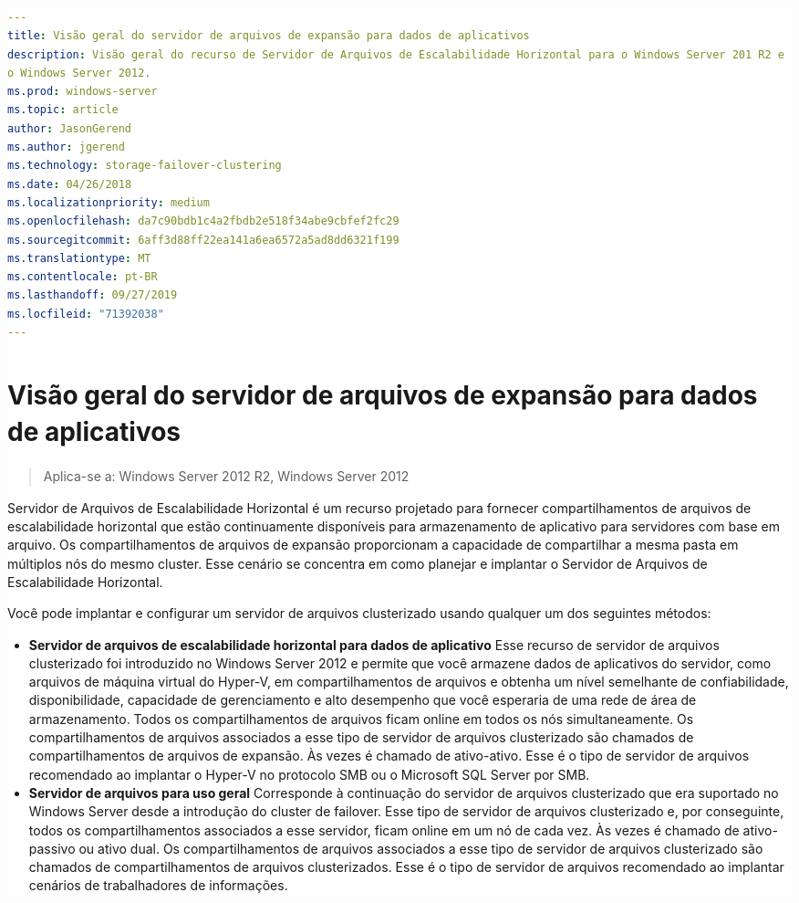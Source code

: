 ```yaml
---
title: Visão geral do servidor de arquivos de expansão para dados de aplicativos
description: Visão geral do recurso de Servidor de Arquivos de Escalabilidade Horizontal para o Windows Server 201 R2 e o Windows Server 2012.
ms.prod: windows-server
ms.topic: article
author: JasonGerend
ms.author: jgerend
ms.technology: storage-failover-clustering
ms.date: 04/26/2018
ms.localizationpriority: medium
ms.openlocfilehash: da7c90bdb1c4a2fbdb2e518f34abe9cbfef2fc29
ms.sourcegitcommit: 6aff3d88ff22ea141a6ea6572a5ad8dd6321f199
ms.translationtype: MT
ms.contentlocale: pt-BR
ms.lasthandoff: 09/27/2019
ms.locfileid: "71392038"
---
```

# <a name="scale-out-file-server-for-application-data-overview"></a>Visão geral do servidor de arquivos de expansão para dados de aplicativos

>Aplica-se a: Windows Server 2012 R2, Windows Server 2012

Servidor de Arquivos de Escalabilidade Horizontal é um recurso projetado para fornecer compartilhamentos de arquivos de escalabilidade horizontal que estão continuamente disponíveis para armazenamento de aplicativo para servidores com base em arquivo. Os compartilhamentos de arquivos de expansão proporcionam a capacidade de compartilhar a mesma pasta em múltiplos nós do mesmo cluster. Esse cenário se concentra em como planejar e implantar o Servidor de Arquivos de Escalabilidade Horizontal.

Você pode implantar e configurar um servidor de arquivos clusterizado usando qualquer um dos seguintes métodos:

- **Servidor de arquivos de escalabilidade horizontal para dados de aplicativo** Esse recurso de servidor de arquivos clusterizado foi introduzido no Windows Server 2012 e permite que você armazene dados de aplicativos do servidor, como arquivos de máquina virtual do Hyper-V, em compartilhamentos de arquivos e obtenha um nível semelhante de confiabilidade, disponibilidade, capacidade de gerenciamento e alto desempenho que você esperaria de uma rede de área de armazenamento. Todos os compartilhamentos de arquivos ficam online em todos os nós simultaneamente. Os compartilhamentos de arquivos associados a esse tipo de servidor de arquivos clusterizado são chamados de compartilhamentos de arquivos de expansão. Às vezes é chamado de ativo-ativo. Esse é o tipo de servidor de arquivos recomendado ao implantar o Hyper-V no protocolo SMB ou o Microsoft SQL Server por SMB.
- **Servidor de arquivos para uso geral** Corresponde à continuação do servidor de arquivos clusterizado que era suportado no Windows Server desde a introdução do cluster de failover. Esse tipo de servidor de arquivos clusterizado e, por conseguinte, todos os compartilhamentos associados a esse servidor, ficam online em um nó de cada vez. Às vezes é chamado de ativo-passivo ou ativo dual. Os compartilhamentos de arquivos associados a esse tipo de servidor de arquivos clusterizado são chamados de compartilhamentos de arquivos clusterizados. Esse é o tipo de servidor de arquivos recomendado ao implantar cenários de trabalhadores de informações.
